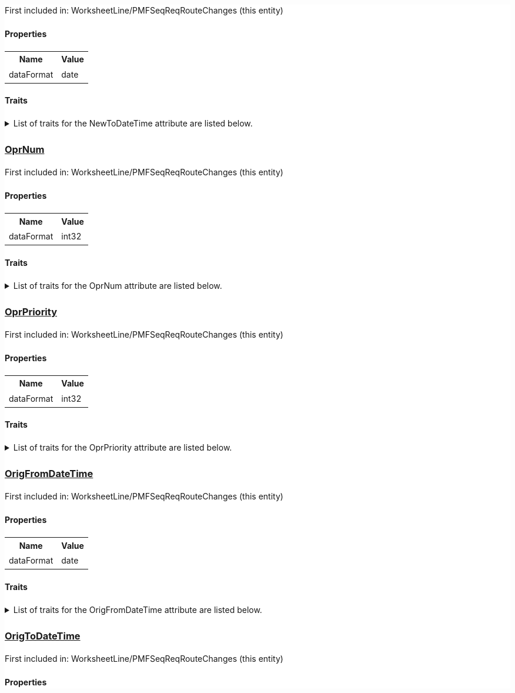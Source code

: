 First included in: WorksheetLine/PMFSeqReqRouteChanges (this entity)  

#### Properties

<table><tr><th>Name</th><th>Value</th></tr><tr><td>dataFormat</td><td>date</td></tr></table>

#### Traits

<details><summary>List of traits for the NewToDateTime attribute are listed below.</summary></details>

### <a href=#OprNum name="OprNum">OprNum</a>

First included in: WorksheetLine/PMFSeqReqRouteChanges (this entity)  

#### Properties

<table><tr><th>Name</th><th>Value</th></tr><tr><td>dataFormat</td><td>int32</td></tr></table>

#### Traits

<details><summary>List of traits for the OprNum attribute are listed below.</summary></details>

### <a href=#OprPriority name="OprPriority">OprPriority</a>

First included in: WorksheetLine/PMFSeqReqRouteChanges (this entity)  

#### Properties

<table><tr><th>Name</th><th>Value</th></tr><tr><td>dataFormat</td><td>int32</td></tr></table>

#### Traits

<details><summary>List of traits for the OprPriority attribute are listed below.</summary></details>

### <a href=#OrigFromDateTime name="OrigFromDateTime">OrigFromDateTime</a>

First included in: WorksheetLine/PMFSeqReqRouteChanges (this entity)  

#### Properties

<table><tr><th>Name</th><th>Value</th></tr><tr><td>dataFormat</td><td>date</td></tr></table>

#### Traits

<details><summary>List of traits for the OrigFromDateTime attribute are listed below.</summary></details>

### <a href=#OrigToDateTime name="OrigToDateTime">OrigToDateTime</a>

First included in: WorksheetLine/PMFSeqReqRouteChanges (this entity)  

#### Properties
